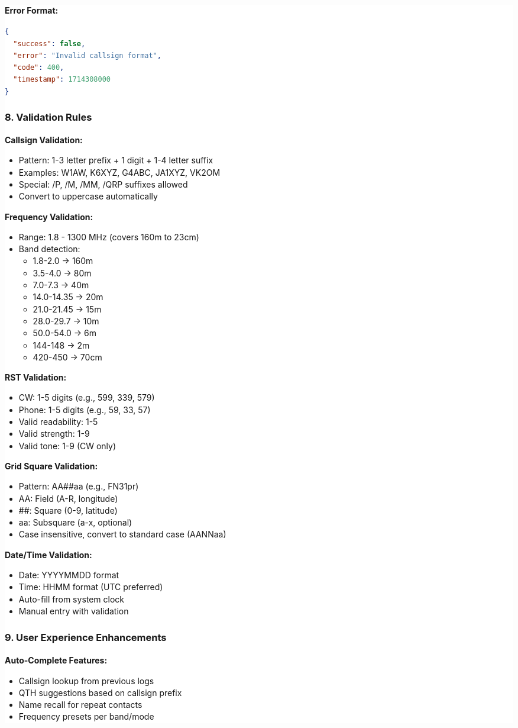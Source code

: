**Error Format:**
```json
{
  "success": false,
  "error": "Invalid callsign format",
  "code": 400,
  "timestamp": 1714308000
}
```

### 8. Validation Rules

**Callsign Validation:**
- Pattern: 1-3 letter prefix + 1 digit + 1-4 letter suffix
- Examples: W1AW, K6XYZ, G4ABC, JA1XYZ, VK2OM
- Special: /P, /M, /MM, /QRP suffixes allowed
- Convert to uppercase automatically

**Frequency Validation:**
- Range: 1.8 - 1300 MHz (covers 160m to 23cm)
- Band detection:
  - 1.8-2.0 → 160m
  - 3.5-4.0 → 80m
  - 7.0-7.3 → 40m
  - 14.0-14.35 → 20m
  - 21.0-21.45 → 15m
  - 28.0-29.7 → 10m
  - 50.0-54.0 → 6m
  - 144-148 → 2m
  - 420-450 → 70cm

**RST Validation:**
- CW: 1-5 digits (e.g., 599, 339, 579)
- Phone: 1-5 digits (e.g., 59, 33, 57)
- Valid readability: 1-5
- Valid strength: 1-9
- Valid tone: 1-9 (CW only)

**Grid Square Validation:**
- Pattern: AA##aa (e.g., FN31pr)
- AA: Field (A-R, longitude)
- ##: Square (0-9, latitude)
- aa: Subsquare (a-x, optional)
- Case insensitive, convert to standard case (AANNaa)

**Date/Time Validation:**
- Date: YYYYMMDD format
- Time: HHMM format (UTC preferred)
- Auto-fill from system clock
- Manual entry with validation

### 9. User Experience Enhancements

**Auto-Complete Features:**
- Callsign lookup from previous logs
- QTH suggestions based on callsign prefix
- Name recall for repeat contacts
- Frequency presets per band/mode
